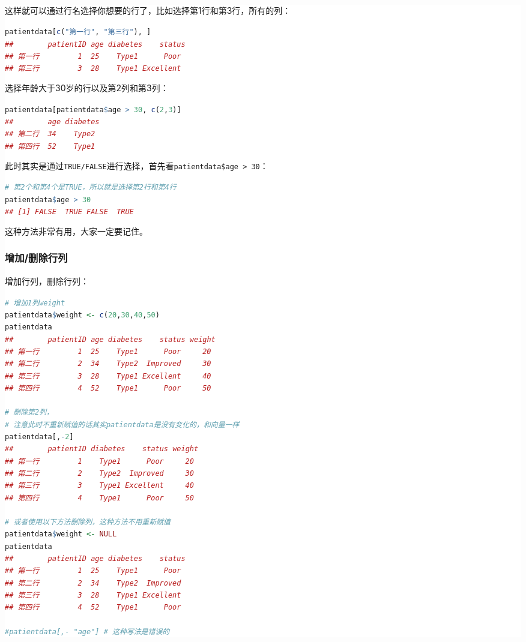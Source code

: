 
这样就可以通过行名选择你想要的行了，比如选择第1行和第3行，所有的列：

```R
patientdata[c("第一行", "第三行"), ]
##        patientID age diabetes    status
## 第一行         1  25    Type1      Poor
## 第三行         3  28    Type1 Excellent
```


选择年龄大于30岁的行以及第2列和第3列：

```R
patientdata[patientdata$age > 30, c(2,3)]
##        age diabetes
## 第二行  34    Type2
## 第四行  52    Type1
```


此时其实是通过`TRUE/FALSE`进行选择，首先看`patientdata$age > 30`：

```R
# 第2个和第4个是TRUE，所以就是选择第2行和第4行
patientdata$age > 30
## [1] FALSE  TRUE FALSE  TRUE
```


这种方法非常有用，大家一定要记住。

### 增加/删除行列

增加行列，删除行列：

```R
# 增加1列weight
patientdata$weight <- c(20,30,40,50)
patientdata
##        patientID age diabetes    status weight
## 第一行         1  25    Type1      Poor     20
## 第二行         2  34    Type2  Improved     30
## 第三行         3  28    Type1 Excellent     40
## 第四行         4  52    Type1      Poor     50

# 删除第2列，
# 注意此时不重新赋值的话其实patientdata是没有变化的，和向量一样
patientdata[,-2]
##        patientID diabetes    status weight
## 第一行         1    Type1      Poor     20
## 第二行         2    Type2  Improved     30
## 第三行         3    Type1 Excellent     40
## 第四行         4    Type1      Poor     50

# 或者使用以下方法删除列，这种方法不用重新赋值
patientdata$weight <- NULL
patientdata
##        patientID age diabetes    status
## 第一行         1  25    Type1      Poor
## 第二行         2  34    Type2  Improved
## 第三行         3  28    Type1 Excellent
## 第四行         4  52    Type1      Poor

#patientdata[,- "age"] # 这种写法是错误的
```
